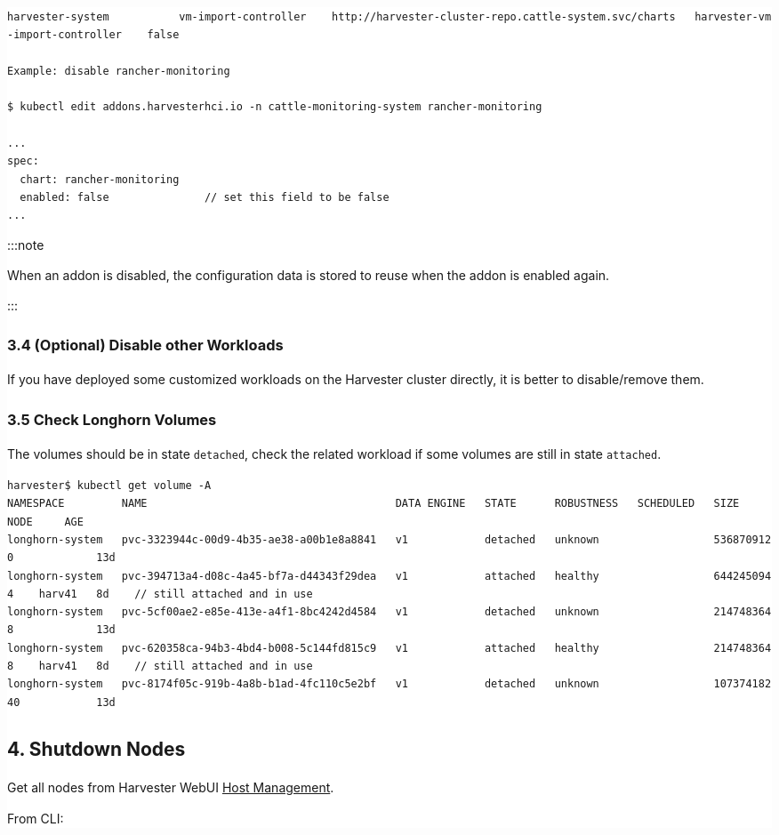 ```
harvester-system           vm-import-controller    http://harvester-cluster-repo.cattle-system.svc/charts   harvester-vm-import-controller    false

Example: disable rancher-monitoring

$ kubectl edit addons.harvesterhci.io -n cattle-monitoring-system rancher-monitoring

...
spec:
  chart: rancher-monitoring
  enabled: false               // set this field to be false
...

```

:::note

When an addon is disabled, the configuration data is stored to reuse when the addon is enabled again.

:::

### 3.4  (Optional) Disable other Workloads

If you have deployed some customized workloads on the Harvester cluster directly, it is better to disable/remove them.

### 3.5  Check Longhorn Volumes

The volumes should be in state `detached`, check the related workload if some volumes are still in state `attached`.

```
harvester$ kubectl get volume -A
NAMESPACE         NAME                                       DATA ENGINE   STATE      ROBUSTNESS   SCHEDULED   SIZE          NODE     AGE
longhorn-system   pvc-3323944c-00d9-4b35-ae38-a00b1e8a8841   v1            detached   unknown                  5368709120             13d
longhorn-system   pvc-394713a4-d08c-4a45-bf7a-d44343f29dea   v1            attached   healthy                  6442450944    harv41   8d    // still attached and in use
longhorn-system   pvc-5cf00ae2-e85e-413e-a4f1-8bc4242d4584   v1            detached   unknown                  2147483648             13d
longhorn-system   pvc-620358ca-94b3-4bd4-b008-5c144fd815c9   v1            attached   healthy                  2147483648    harv41   8d    // still attached and in use
longhorn-system   pvc-8174f05c-919b-4a8b-b1ad-4fc110c5e2bf   v1            detached   unknown                  10737418240            13d
```

## 4. Shutdown Nodes

Get all nodes from Harvester WebUI [Host Management](https://docs.harvesterhci.io/v1.3/host/).

From CLI:
